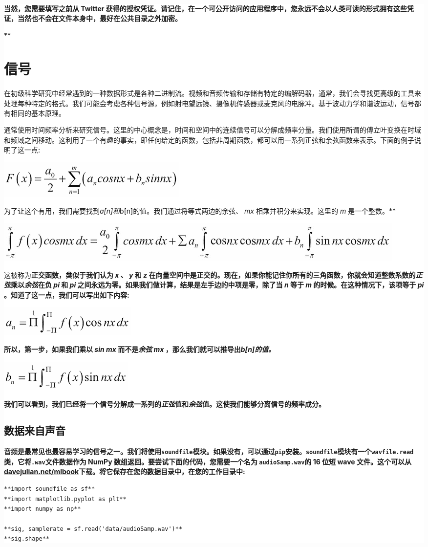 **当然，您需要填写之前从 Twitter 获得的授权凭证。请记住，在一个可公开访问的应用程序中，您永远不会以人类可读的形式拥有这些凭证，当然也不会在文件本身中，最好在公共目录之外加密。**

**<title>Signals</title>

# 信号

在初级科学研究中经常遇到的一种数据形式是各种二进制流。视频和音频传输和存储有特定的编解码器，通常，我们会寻找更高级的工具来处理每种特定的格式。我们可能会考虑各种信号源，例如射电望远镜、摄像机传感器或麦克风的电脉冲。基于波动力学和谐波运动，信号都有相同的基本原理。

通常使用时间频率分析来研究信号。这里的中心概念是，时间和空间中的连续信号可以分解成频率分量。我们使用所谓的傅立叶变换在时域和频域之间移动。这利用了一个有趣的事实，即任何给定的函数，包括非周期函数，都可以用一系列正弦和余弦函数来表示。下面的例子说明了这一点:

![Signals](img/B05198_03_08.jpg)

为了让这个有用，我们需要找到*a[n]和*b[n]的值。我们通过将等式两边的余弦、 *mx* 相乘并积分来实现。这里的 *m* 是一个整数。**

![Signals](img/B05198_03_09.jpg)

这被称为**正交函数，类似于我们认为 *x* 、 *y* 和 *z* 在向量空间中是正交的。现在，如果你能记住你所有的三角函数，你就会知道整数系数的*正弦*乘以*余弦*在负 *pi* 和 *pi* 之间永远为零。如果我们做计算，结果是左手边的中项是零，除了当 *n* 等于 *m* 的时候。在这种情况下，该项等于 *pi* 。知道了这一点，我们可以写出如下内容:**

**![Signals](img/B05198_03_10.jpg)**

**所以，第一步，如果我们乘以 *sin mx* 而不是*余弦 mx* ，那么我们就可以推导出*b[n]的值。***

**![Signals](img/B05198_03_11.jpg)**

**我们可以看到，我们已经将一个信号分解成一系列的*正弦*值和*余弦*值。这使我们能够分离信号的频率成分。**

## **数据来自声音**

**音频是最常见也最容易学习的信号之一。我们将使用`soundfile`模块。如果没有，可以通过`pip`安装。`soundfile`模块有一个`wavfile.read`类，它将`.wav`文件数据作为 NumPy 数组返回。要尝试下面的代码，您需要一个名为 `audioSamp.wav`的 16 位短 wave 文件。这个可以从[davejulian.net/mlbook](http://davejulian.net/mlbook)下载。将它保存在您的数据目录中，在您的工作目录中:**

```
**import soundfile as sf**
**import matplotlib.pyplot as plt**
**import numpy as np**

**sig, samplerate = sf.read('data/audioSamp.wav')**
**sig.shape** 
```
